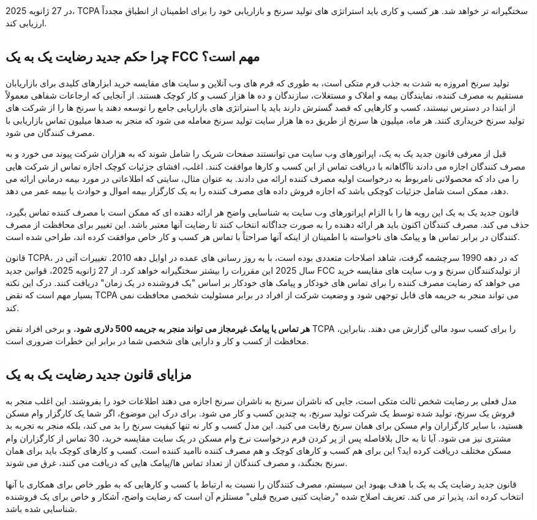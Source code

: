 </center>

در 27 ژانویه 2025، TCPA سختگیرانه تر خواهد شد. هر کسب و کاری باید استراتژی های تولید سرنخ و بازاریابی خود را برای اطمینان از انطباق مجدداً ارزیابی کند.


## چرا حکم جدید رضایت یک به یک FCC مهم است؟

تولید سرنخ امروزه به شدت به جذب فرم متکی است، به طوری که فرم های وب آنلاین و سایت های مقایسه خرید ابزارهای کلیدی برای بازاریابان مستقیم به مصرف کننده، نمایندگان بیمه و املاک و مستغلات، سازندگان و ده ها هزار کسب و کار کوچک هستند. از آنجایی که ارجاعات شفاهی معمولاً از ابتدا در دسترس نیستند، کسب و کارهایی که قصد گسترش دارند باید یا استراتژی های بازاریابی جامع را توسعه دهند یا سرنخ ها را از شرکت های تولید سرنخ خریداری کنند. هر ماه، میلیون ها سرنخ از طریق ده ها هزار سایت تولید سرنخ معامله می شود که منجر به صدها میلیون تماس بازاریابی با مصرف کنندگان می شود.

قبل از معرفی قانون جدید یک به یک، اپراتورهای وب سایت می توانستند صفحات شریک را شامل شوند که به هزاران شرکت پیوند می خورد و به مصرف کنندگان اجازه می دادند ناآگاهانه با دریافت تماس از این کسب و کارها موافقت کنند. اغلب، افشای جزئیات کوچک اجازه تماس از شرکت هایی را می داد که محصولاتی نامربوط به درخواست اولیه مصرف کننده ارائه می دادند. به عنوان مثال، سایتی که اطلاعاتی در مورد بیمه درمانی ارائه می دهد، ممکن است شامل جزئیات کوچکی باشد که اجازه فروش داده های مصرف کننده را به یک کارگزار بیمه اموال و حوادث یا بیمه عمر می دهد.

قانون جدید یک به یک این رویه ها را با الزام اپراتورهای وب سایت به شناسایی واضح هر ارائه دهنده ای که ممکن است با مصرف کننده تماس بگیرد، حذف می کند. مصرف کنندگان اکنون باید هر ارائه دهنده را به صورت جداگانه انتخاب کنند تا رضایت آنها معتبر باشد. این تغییر برای محافظت از مصرف کنندگان در برابر تماس ها و پیامک های ناخواسته با اطمینان از اینکه آنها صراحتاً با تماس هر کسب و کار خاص موافقت کرده اند، طراحی شده است.

قانون TCPA، که در دهه 1990 سرچشمه گرفت، شاهد اصلاحات متعددی بوده است، با به روز رسانی های عمده در اوایل دهه 2010. تغییرات آتی در سال 2025 این مقررات را بیشتر سختگیرانه خواهد کرد. از 27 ژانویه 2025، قوانین جدید FCC از تولیدکنندگان سرنخ و وب سایت های مقایسه خرید می خواهد که رضایت مصرف کننده را برای تماس های خودکار و پیامک های خودکار بر اساس "یک فروشنده در یک زمان" دریافت کنند. درک این نکته بسیار مهم است که نقض TCPA می تواند منجر به جریمه های قابل توجهی شود و وضعیت شرکت از افراد در برابر مسئولیت شخصی محافظت نمی کند.

**هر تماس یا پیامک غیرمجاز می تواند منجر به جریمه 500 دلاری شود**، و برخی افراد نقض TCPA را برای کسب سود مالی گزارش می دهند. بنابراین، محافظت از کسب و کار و دارایی های شخصی شما در برابر این خطرات ضروری است.


## مزایای قانون جدید رضایت یک به یک

مدل فعلی بر رضایت شخص ثالث متکی است، جایی که ناشران سرنخ به ناشران سرنخ اجازه می دهند اطلاعات خود را بفروشند. این اغلب منجر به فروش یک سرنخ، تولید شده توسط یک شرکت تولید سرنخ، به چندین کسب و کار می شود. برای درک این موضوع، اگر شما یک کارگزار وام مسکن هستید، با سایر کارگزاران وام مسکن برای همان سرنخ رقابت می کنید. این مدل کسب و کار نه تنها کیفیت سرنخ را بد می کند، بلکه منجر به تجربه بد مشتری نیز می شود. آیا تا به حال بلافاصله پس از پر کردن فرم درخواست نرخ وام مسکن در یک سایت مقایسه خرید، 30 تماس از کارگزاران وام مسکن مختلف دریافت کرده اید؟ این برای هم کسب و کارهای کوچک و هم مصرف کننده ناامید کننده است. کسب و کارهای کوچک باید برای همان سرنخ بجنگند، و مصرف کنندگان از تعداد تماس ها/پیامک هایی که دریافت می کنند، غرق می شوند.

قانون جدید رضایت یک به یک با هدف بهبود این سیستم، مصرف کنندگان را نسبت به ارتباط با کسب و کارهایی که به طور خاص برای همکاری با آنها انتخاب کرده اند، پذیرا تر می کند. تعریف اصلاح شده "رضایت کتبی صریح قبلی" مستلزم آن است که رضایت واضح، آشکار و خاص برای یک فروشنده شناسایی شده باشد.
